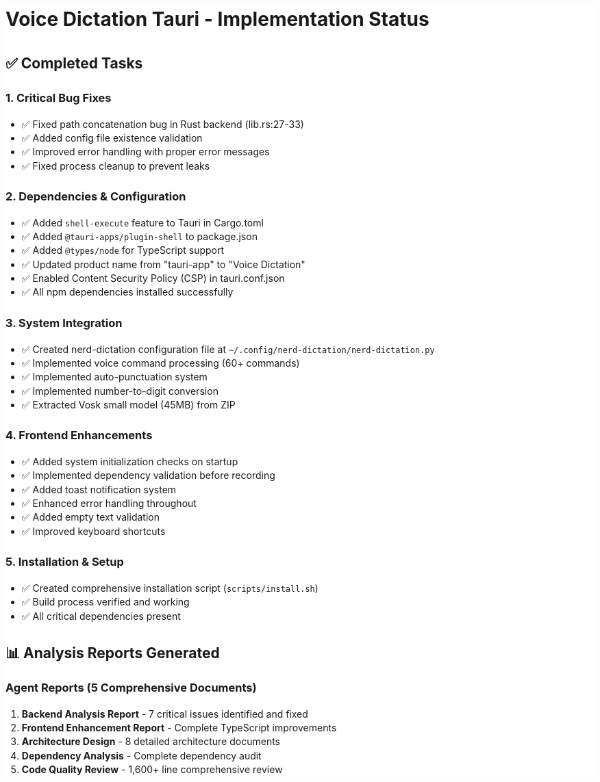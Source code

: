 # Voice Dictation Tauri - Implementation Status

## ✅ Completed Tasks

### 1. **Critical Bug Fixes**
- ✅ Fixed path concatenation bug in Rust backend (lib.rs:27-33)
- ✅ Added config file existence validation
- ✅ Improved error handling with proper error messages
- ✅ Fixed process cleanup to prevent leaks

### 2. **Dependencies & Configuration**
- ✅ Added `shell-execute` feature to Tauri in Cargo.toml
- ✅ Added `@tauri-apps/plugin-shell` to package.json
- ✅ Added `@types/node` for TypeScript support
- ✅ Updated product name from "tauri-app" to "Voice Dictation"
- ✅ Enabled Content Security Policy (CSP) in tauri.conf.json
- ✅ All npm dependencies installed successfully

### 3. **System Integration**
- ✅ Created nerd-dictation configuration file at `~/.config/nerd-dictation/nerd-dictation.py`
- ✅ Implemented voice command processing (60+ commands)
- ✅ Implemented auto-punctuation system
- ✅ Implemented number-to-digit conversion
- ✅ Extracted Vosk small model (45MB) from ZIP

### 4. **Frontend Enhancements**
- ✅ Added system initialization checks on startup
- ✅ Implemented dependency validation before recording
- ✅ Added toast notification system
- ✅ Enhanced error handling throughout
- ✅ Added empty text validation
- ✅ Improved keyboard shortcuts

### 5. **Installation & Setup**
- ✅ Created comprehensive installation script (`scripts/install.sh`)
- ✅ Build process verified and working
- ✅ All critical dependencies present

## 📊 Analysis Reports Generated

### Agent Reports (5 Comprehensive Documents)

1. **Backend Analysis Report** - 7 critical issues identified and fixed
2. **Frontend Enhancement Report** - Complete TypeScript improvements
3. **Architecture Design** - 8 detailed architecture documents
4. **Dependency Analysis** - Complete dependency audit
5. **Code Quality Review** - 1,600+ line comprehensive review

